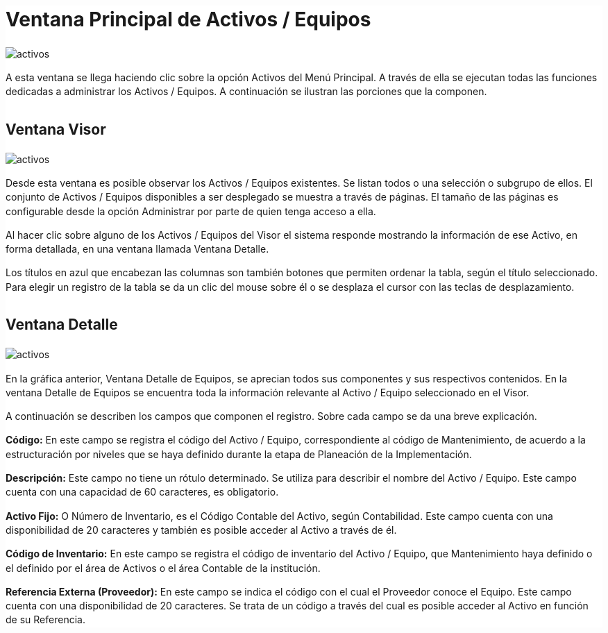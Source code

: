 # Ventana Principal de Activos / Equipos

![activos](../../assets/images/cap03/chp03_img02.png)

A esta ventana se llega haciendo clic sobre la opción <a class="btn">Activos
</a>  del Menú Principal. A través de ella se ejecutan todas las funciones dedicadas a administrar los Activos / Equipos. A continuación se ilustran las porciones que la componen.

## Ventana Visor

![activos](../../assets/images/cap03/chp03_img03.png)

Desde esta ventana es posible observar los Activos / Equipos existentes.  Se listan todos o una selección o subgrupo de ellos.   El conjunto de Activos / Equipos  disponibles a ser desplegado se muestra a través de páginas.  El tamaño de las páginas es  configurable desde la opción Administrar por parte de quien tenga acceso a ella.

Al  hacer  clic  sobre  alguno  de  los  Activos  /  Equipos  del  Visor  el  sistema   responde mostrando  la  información  de  ese  Activo,  en  forma  detallada,  en  una ventana llamada Ventana Detalle.

Los títulos en azul que encabezan las columnas son también botones que permiten ordenar la    tabla, según el título seleccionado. Para elegir un registro de la tabla se da un clic del mouse sobre él o se desplaza el cursor con las teclas de desplazamiento.

##	Ventana Detalle

![activos](../../assets/images/cap03/chp03_img04.png)

En la gráfica anterior, Ventana Detalle de Equipos, se aprecian todos sus componentes  y sus respectivos contenidos. En  la ventana Detalle de  Equipos  se  encuentra toda la información relevante al Activo / Equipo seleccionado en el Visor.


A continuación se describen los campos que componen el registro. Sobre cada campo se da una breve explicación.

**Código:** En este campo se registra el código del Activo / Equipo, correspondiente al código de Mantenimiento, de acuerdo a la estructuración por niveles que se haya definido durante la etapa de Planeación de la Implementación.

**Descripción:** Este campo no tiene un rótulo determinado. Se utiliza  para describir el nombre del Activo / Equipo. Este campo cuenta con una capacidad de 60 caracteres, es obligatorio. 

**Activo Fijo:** O  Número de Inventario, es el Código Contable del  Activo,  según Contabilidad. Este campo cuenta con una disponibilidad de 20 caracteres y  también es posible acceder al Activo a través de él.

**Código de Inventario:** En este campo se registra el código de inventario del Activo / Equipo, que Mantenimiento haya definido o el definido por el área de Activos o el área Contable de la institución. 

**Referencia Externa (Proveedor):** En este campo se indica el código con el cual el Proveedor conoce el Equipo. Este campo cuenta con una disponibilidad de 20 caracteres. Se trata de un  código a través del cual es posible acceder al Activo en función de su Referencia.
